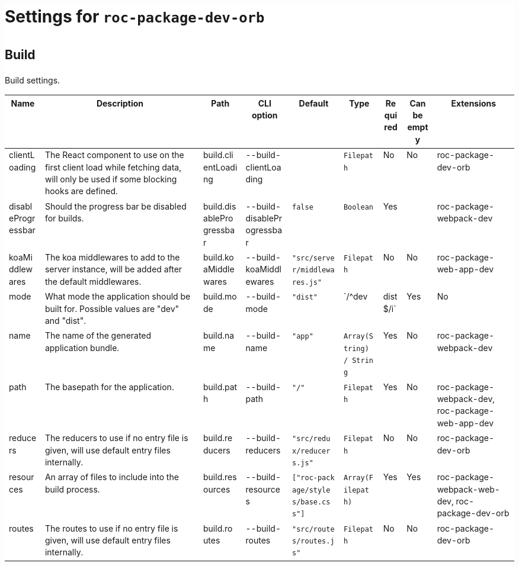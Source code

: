 # Settings for `roc-package-dev-orb`

## Build
Build settings.

| Name                     | Description                                                                                                                       | Path                                               | CLI option                                           | Default                                                               | Type                         | Required | Can be empty | Extensions                                                                                                        |
| ------------------------ | --------------------------------------------------------------------------------------------------------------------------------- | -------------------------------------------------- | ---------------------------------------------------- | --------------------------------------------------------------------- | ---------------------------- | -------- | ------------ | ----------------------------------------------------------------------------------------------------------------- |
| clientLoading            | The React component to use on the first client load while fetching data, will only be used if some blocking hooks are defined.    | build.clientLoading                                | --build-clientLoading                                |                                                                       | `Filepath`                   | No       | No           | roc-package-dev-orb                                                                                     |
| disableProgressbar       | Should the progress bar be disabled for builds.                                                                                   | build.disableProgressbar                           | --build-disableProgressbar                           | `false`                                                               | `Boolean`                    | Yes      |              | roc-package-webpack-dev                                                                                           |
| koaMiddlewares           | The koa middlewares to add to the server instance, will be added after the default  middlewares.                                  | build.koaMiddlewares                               | --build-koaMiddlewares                               | `"src/server/middlewares.js"`                                         | `Filepath`                   | No       | No           | roc-package-web-app-dev                                                                                           |
| mode                     | What mode the application should be built for. Possible values are &quot;dev&quot; and &quot;dist&quot;.                          | build.mode                                         | --build-mode                                         | `"dist"`                                                              | `/^dev|dist$/i`              | Yes      | No           | roc-package-webpack-dev                                                                                           |
| name                     | The name of the generated application bundle.                                                                                     | build.name                                         | --build-name                                         | `"app"`                                                               | `Array(String) / String`     | Yes      | No           | roc-package-webpack-dev                                                                                           |
| path                     | The basepath for the application.                                                                                                 | build.path                                         | --build-path                                         | `"/"`                                                                 | `Filepath`                   | Yes      | No           | roc-package-webpack-dev, roc-package-web-app-dev                                                                  |
| reducers                 | The reducers to use if no entry file is given, will use default entry files internally.                                           | build.reducers                                     | --build-reducers                                     | `"src/redux/reducers.js"`                                             | `Filepath`                   | No       | No           | roc-package-dev-orb                                                                                     |
| resources                | An array of files to include into the build process.                                                                              | build.resources                                    | --build-resources                                    | `["roc-package/styles/base.css"]`                       | `Array(Filepath)`            | Yes      | Yes          | roc-package-webpack-web-dev, roc-package-dev-orb                                                        |
| routes                   | The routes to use if no entry file is given, will use default entry files internally.                                             | build.routes                                       | --build-routes                                       | `"src/routes/routes.js"`                                              | `Filepath`                   | No       | No           | roc-package-dev-orb                                                                                     |
